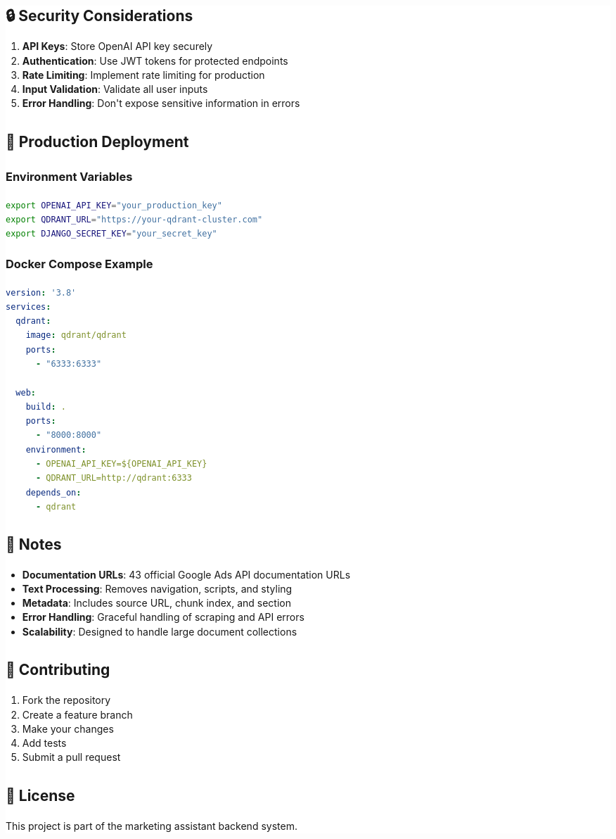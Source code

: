 ## 🔒 **Security Considerations**

1. **API Keys**: Store OpenAI API key securely
2. **Authentication**: Use JWT tokens for protected endpoints
3. **Rate Limiting**: Implement rate limiting for production
4. **Input Validation**: Validate all user inputs
5. **Error Handling**: Don't expose sensitive information in errors

## 🚀 **Production Deployment**

### **Environment Variables**
```bash
export OPENAI_API_KEY="your_production_key"
export QDRANT_URL="https://your-qdrant-cluster.com"
export DJANGO_SECRET_KEY="your_secret_key"
```

### **Docker Compose Example**
```yaml
version: '3.8'
services:
  qdrant:
    image: qdrant/qdrant
    ports:
      - "6333:6333"
  
  web:
    build: .
    ports:
      - "8000:8000"
    environment:
      - OPENAI_API_KEY=${OPENAI_API_KEY}
      - QDRANT_URL=http://qdrant:6333
    depends_on:
      - qdrant
```

## 📝 **Notes**

- **Documentation URLs**: 43 official Google Ads API documentation URLs
- **Text Processing**: Removes navigation, scripts, and styling
- **Metadata**: Includes source URL, chunk index, and section
- **Error Handling**: Graceful handling of scraping and API errors
- **Scalability**: Designed to handle large document collections

## 🤝 **Contributing**

1. Fork the repository
2. Create a feature branch
3. Make your changes
4. Add tests
5. Submit a pull request

## 📄 **License**

This project is part of the marketing assistant backend system.
